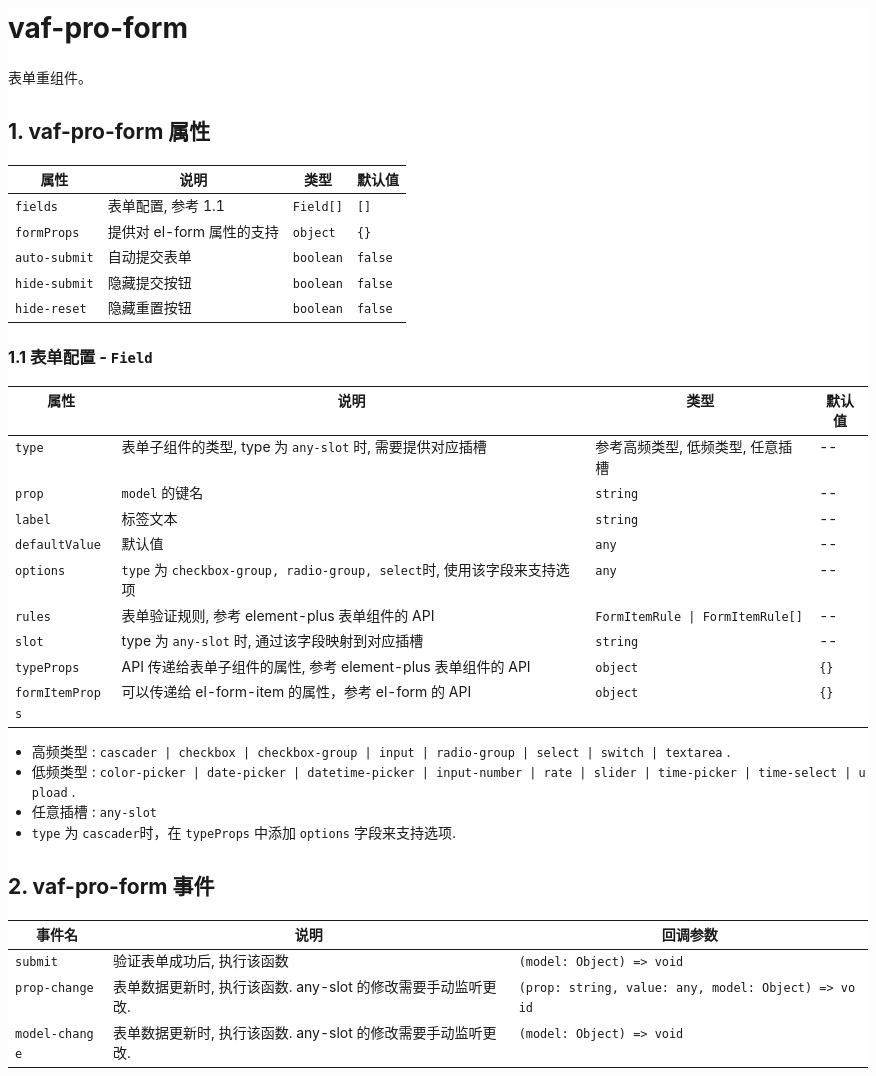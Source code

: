 # vaf-pro-form

表单重组件。

## 1. vaf-pro-form 属性

| 属性          | 说明                      | 类型      | 默认值  |
| ------------- | ------------------------- | --------- | ------- |
| `fields`      | 表单配置, 参考 1.1        | `Field[]` | `[]`    |
| `formProps`   | 提供对 el-form 属性的支持 | `object`  | `{}`    |
| `auto-submit` | 自动提交表单              | `boolean` | `false` |
| `hide-submit` | 隐藏提交按钮              | `boolean` | `false` |
| `hide-reset`  | 隐藏重置按钮              | `boolean` | `false` |

### 1.1 表单配置 - `Field`

| 属性            | 说明                                                                    | 类型                             | 默认值 |
| --------------- | ----------------------------------------------------------------------- | -------------------------------- | ------ |
| `type`          | 表单子组件的类型, type 为 `any-slot` 时, 需要提供对应插槽               | 参考高频类型, 低频类型, 任意插槽 | --     |
| `prop`          | `model` 的键名                                                          | `string`                         | --     |
| `label`         | 标签文本                                                                | `string`                         | --     |
| `defaultValue`  | 默认值                                                                  | `any`                            | --     |
| `options`       | `type` 为 `checkbox-group, radio-group, select`时, 使用该字段来支持选项 | `any`                            | --     |
| `rules`         | 表单验证规则, 参考 element-plus 表单组件的 API                          | `FormItemRule \| FormItemRule[]` | --     |
| `slot`          | type 为 `any-slot` 时, 通过该字段映射到对应插槽                         | `string`                         | --     |
| `typeProps`     | API 传递给表单子组件的属性, 参考 element-plus 表单组件的 API            | `object`                         | `{}`   |
| `formItemProps` | 可以传递给 el-form-item 的属性，参考 el-form 的 API                     | `object`                         | `{}`   |

- 高频类型 : `cascader | checkbox | checkbox-group | input | radio-group | select | switch | textarea` .
- 低频类型 : `color-picker | date-picker | datetime-picker | input-number | rate | slider | time-picker | time-select | upload` .
- 任意插槽 : `any-slot`
- `type` 为 `cascader`时，在 `typeProps` 中添加 `options` 字段来支持选项.

## 2. vaf-pro-form 事件

| 事件名         | 说明                                                         | 回调参数                                            |
| -------------- | ------------------------------------------------------------ | --------------------------------------------------- |
| `submit`       | 验证表单成功后, 执行该函数                                   | `(model: Object) => void`                           |
| `prop-change`  | 表单数据更新时, 执行该函数. any-slot 的修改需要手动监听更改. | `(prop: string, value: any, model: Object) => void` |
| `model-change` | 表单数据更新时, 执行该函数. any-slot 的修改需要手动监听更改. | `(model: Object) => void`                           |
